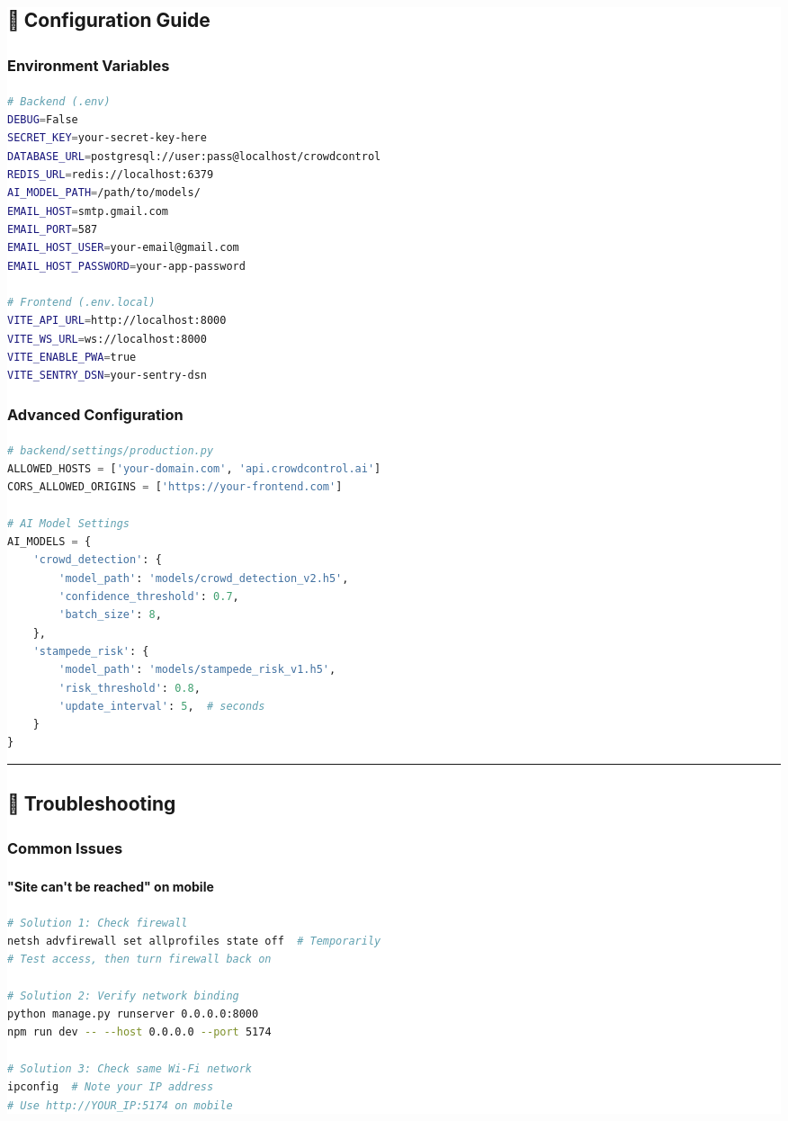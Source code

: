 
## 🔧 **Configuration Guide**

### **Environment Variables**
```bash
# Backend (.env)
DEBUG=False
SECRET_KEY=your-secret-key-here
DATABASE_URL=postgresql://user:pass@localhost/crowdcontrol
REDIS_URL=redis://localhost:6379
AI_MODEL_PATH=/path/to/models/
EMAIL_HOST=smtp.gmail.com
EMAIL_PORT=587
EMAIL_HOST_USER=your-email@gmail.com
EMAIL_HOST_PASSWORD=your-app-password

# Frontend (.env.local)
VITE_API_URL=http://localhost:8000
VITE_WS_URL=ws://localhost:8000
VITE_ENABLE_PWA=true
VITE_SENTRY_DSN=your-sentry-dsn
```

### **Advanced Configuration**
```python
# backend/settings/production.py
ALLOWED_HOSTS = ['your-domain.com', 'api.crowdcontrol.ai']
CORS_ALLOWED_ORIGINS = ['https://your-frontend.com']

# AI Model Settings
AI_MODELS = {
    'crowd_detection': {
        'model_path': 'models/crowd_detection_v2.h5',
        'confidence_threshold': 0.7,
        'batch_size': 8,
    },
    'stampede_risk': {
        'model_path': 'models/stampede_risk_v1.h5',
        'risk_threshold': 0.8,
        'update_interval': 5,  # seconds
    }
}
```

---

## 🐛 **Troubleshooting**

### **Common Issues**

#### **"Site can't be reached" on mobile**
```bash
# Solution 1: Check firewall
netsh advfirewall set allprofiles state off  # Temporarily
# Test access, then turn firewall back on

# Solution 2: Verify network binding
python manage.py runserver 0.0.0.0:8000
npm run dev -- --host 0.0.0.0 --port 5174

# Solution 3: Check same Wi-Fi network
ipconfig  # Note your IP address
# Use http://YOUR_IP:5174 on mobile
```